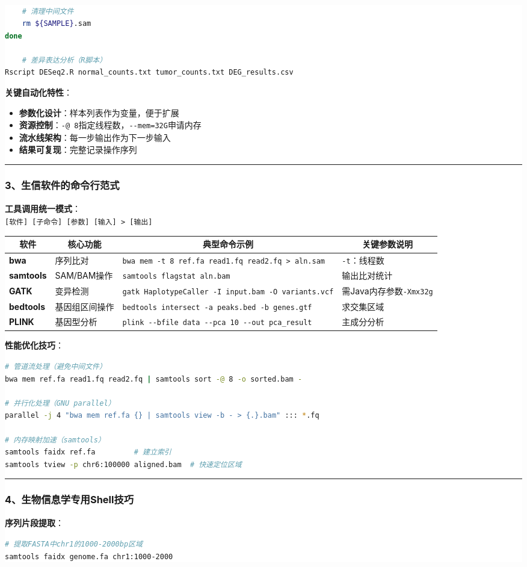 ```bash
    # 清理中间文件
    rm ${SAMPLE}.sam
done

    # 差异表达分析（R脚本）
Rscript DESeq2.R normal_counts.txt tumor_counts.txt DEG_results.csv
```
**关键自动化特性**：  
- **参数化设计**：样本列表作为变量，便于扩展  
- **资源控制**：`-@ 8`指定线程数，`--mem=32G`申请内存  
- **流水线架构**：每一步输出作为下一步输入  
- **结果可复现**：完整记录操作序列  

---

### 3、生信软件的命令行范式
**工具调用统一模式**：  
`[软件] [子命令] [参数] [输入] > [输出]`  

| 软件          | 核心功能               | 典型命令示例                                     | 关键参数说明              |
|---------------|------------------------|------------------------------------------------|--------------------------|
| **bwa**       | 序列比对               | `bwa mem -t 8 ref.fa read1.fq read2.fq > aln.sam` | `-t`：线程数             |
| **samtools**  | SAM/BAM操作            | `samtools flagstat aln.bam`                    | 输出比对统计             |
| **GATK**      | 变异检测               | `gatk HaplotypeCaller -I input.bam -O variants.vcf` | 需Java内存参数`-Xmx32g` |
| **bedtools**  | 基因组区间操作         | `bedtools intersect -a peaks.bed -b genes.gtf` | 求交集区域               |
| **PLINK**     | 基因型分析             | `plink --bfile data --pca 10 --out pca_result` | 主成分分析              |

**性能优化技巧**：  
```bash
# 管道流处理（避免中间文件）
bwa mem ref.fa read1.fq read2.fq | samtools sort -@ 8 -o sorted.bam -

# 并行化处理（GNU parallel）
parallel -j 4 "bwa mem ref.fa {} | samtools view -b - > {.}.bam" ::: *.fq

# 内存映射加速（samtools）
samtools faidx ref.fa         # 建立索引
samtools tview -p chr6:100000 aligned.bam  # 快速定位区域
```

---

### 4、生物信息学专用Shell技巧
 **序列片段提取**：
   ```bash
   # 提取FASTA中chr1的1000-2000bp区域
   samtools faidx genome.fa chr1:1000-2000
   ```
